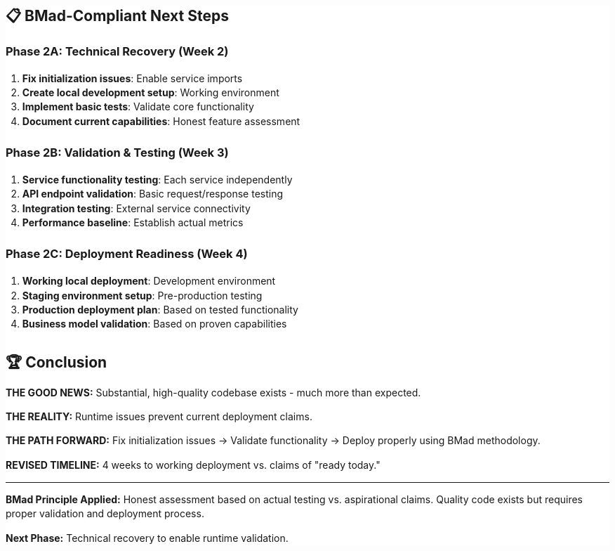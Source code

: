 ## 📋 BMad-Compliant Next Steps

### Phase 2A: Technical Recovery (Week 2)

1. **Fix initialization issues**: Enable service imports
2. **Create local development setup**: Working environment
3. **Implement basic tests**: Validate core functionality
4. **Document current capabilities**: Honest feature assessment

### Phase 2B: Validation & Testing (Week 3)

1. **Service functionality testing**: Each service independently
2. **API endpoint validation**: Basic request/response testing
3. **Integration testing**: External service connectivity
4. **Performance baseline**: Establish actual metrics

### Phase 2C: Deployment Readiness (Week 4)

1. **Working local deployment**: Development environment
2. **Staging environment setup**: Pre-production testing
3. **Production deployment plan**: Based on tested functionality
4. **Business model validation**: Based on proven capabilities

## 🏆 Conclusion

**THE GOOD NEWS:** Substantial, high-quality codebase exists - much more than expected.

**THE REALITY:** Runtime issues prevent current deployment claims.

**THE PATH FORWARD:** Fix initialization issues → Validate functionality → Deploy properly using BMad methodology.

**REVISED TIMELINE:** 4 weeks to working deployment vs. claims of "ready today."

---

**BMad Principle Applied:** Honest assessment based on actual testing vs. aspirational claims. Quality code exists but requires proper validation and deployment process.

**Next Phase:** Technical recovery to enable runtime validation.
